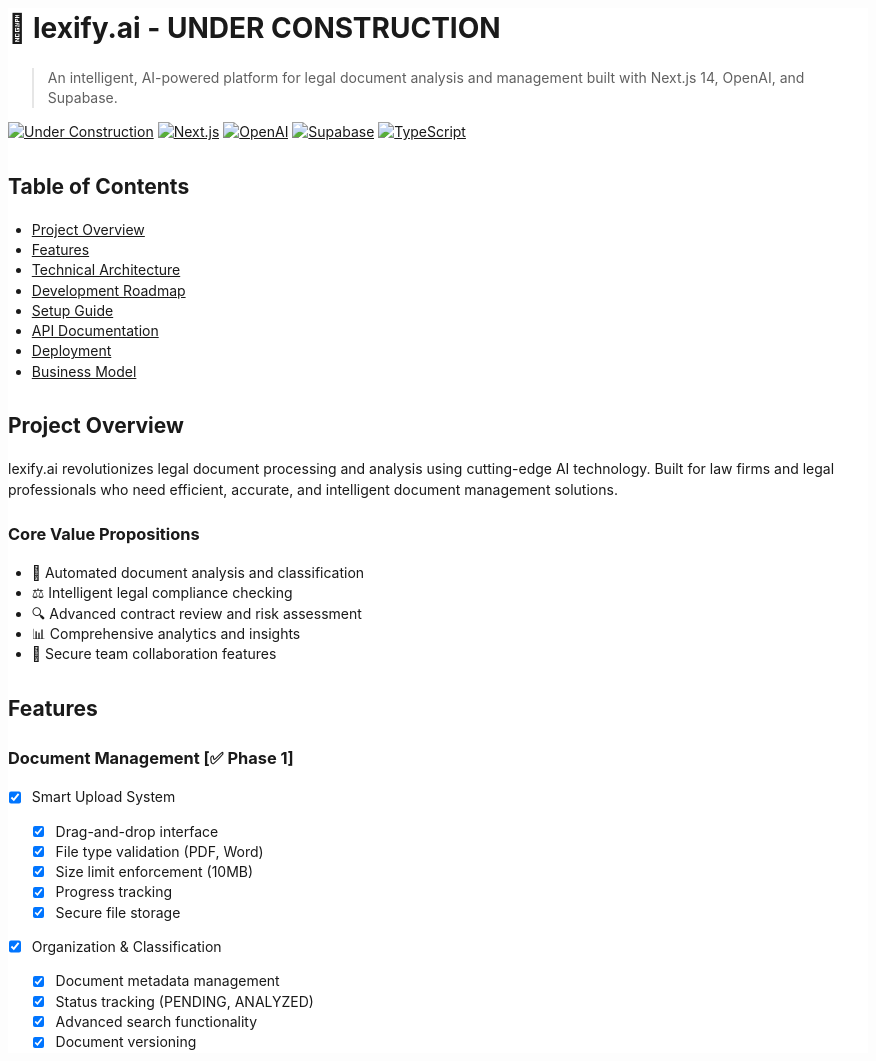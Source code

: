 # 🚧 lexify.ai - UNDER CONSTRUCTION

> An intelligent, AI-powered platform for legal document analysis and management built with Next.js 14, OpenAI, and Supabase.

[![Under Construction](https://img.shields.io/badge/Status-Under%20Construction-yellow)]()
[![Next.js](https://img.shields.io/badge/Next.js-14-black)]()
[![OpenAI](https://img.shields.io/badge/OpenAI-Latest-412991)]()
[![Supabase](https://img.shields.io/badge/Supabase-Latest-3FCF8E)]()
[![TypeScript](https://img.shields.io/badge/TypeScript-5.2-blue)]()

## Table of Contents

- [Project Overview](#project-overview)
- [Features](#features)
- [Technical Architecture](#technical-architecture)
- [Development Roadmap](#development-roadmap)
- [Setup Guide](#setup-guide)
- [API Documentation](#api-documentation)
- [Deployment](#deployment)
- [Business Model](#business-model)

## Project Overview

lexify.ai revolutionizes legal document processing and analysis using cutting-edge AI technology. Built for law firms and legal professionals who need efficient, accurate, and intelligent document management solutions.

### Core Value Propositions

- 📄 Automated document analysis and classification
- ⚖️ Intelligent legal compliance checking
- 🔍 Advanced contract review and risk assessment
- 📊 Comprehensive analytics and insights
- 👥 Secure team collaboration features

## Features

### Document Management [✅ Phase 1]

- [x] Smart Upload System

  - [x] Drag-and-drop interface
  - [x] File type validation (PDF, Word)
  - [x] Size limit enforcement (10MB)
  - [x] Progress tracking
  - [x] Secure file storage

- [x] Organization & Classification
  - [x] Document metadata management
  - [x] Status tracking (PENDING, ANALYZED)
  - [x] Advanced search functionality
  - [x] Document versioning
